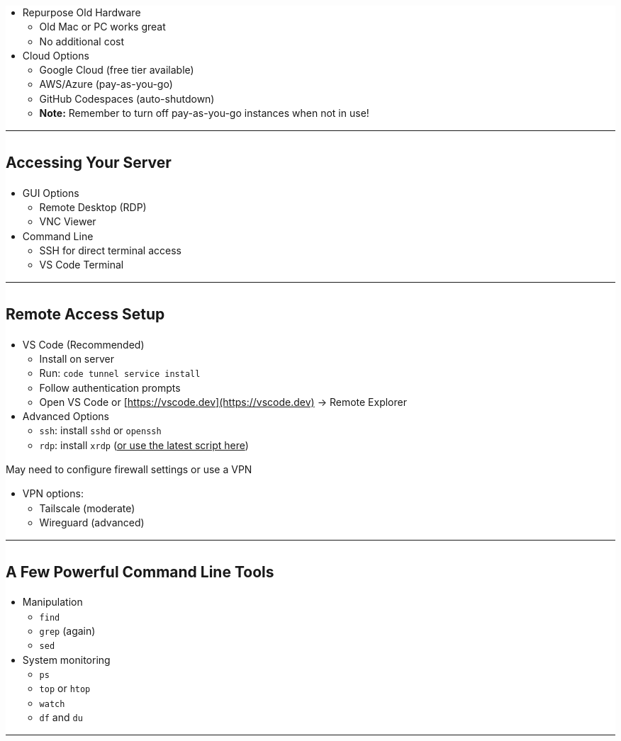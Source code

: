 - Repurpose Old Hardware
  - Old Mac or PC works great
  - No additional cost
- Cloud Options
  - Google Cloud (free tier available)
  - AWS/Azure (pay-as-you-go)
  - GitHub Codespaces (auto-shutdown)
  - **Note:** Remember to turn off pay-as-you-go instances when not in use!

---

## Accessing Your Server

- GUI Options
  - Remote Desktop (RDP)
  - VNC Viewer
- Command Line
  - SSH for direct terminal access
  - VS Code Terminal

---

## Remote Access Setup

- VS Code (Recommended)
  - Install on server
  - Run: `code tunnel service install`
  - Follow authentication prompts
  - Open VS Code or [https://vscode.dev](https://vscode.dev) -> Remote Explorer
- Advanced Options
  - `ssh`: install `sshd` or `openssh`
  - `rdp`: install `xrdp` ([or use the latest script here](https://c-nergy.be/repository.html))

May need to configure firewall settings or use a VPN

- VPN options:
  - Tailscale (moderate)
  - Wireguard (advanced)

---

## A Few Powerful Command Line Tools

- Manipulation
  - `find`
  - `grep` (again)
  - `sed`
- System monitoring
  - `ps`
  - `top` or `htop`
  - `watch`
  - `df` and `du`

---